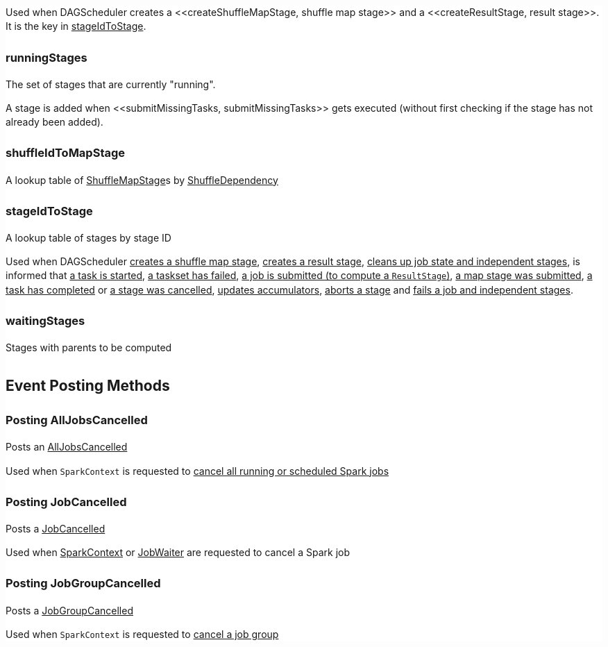 Used when DAGScheduler creates a <<createShuffleMapStage, shuffle map stage>> and a <<createResultStage, result stage>>. It is the key in [stageIdToStage](#stageIdToStage).

### <span id="runningStages"> runningStages

The set of stages that are currently "running".

A stage is added when <<submitMissingTasks, submitMissingTasks>> gets executed (without first checking if the stage has not already been added).

### <span id="shuffleIdToMapStage"> shuffleIdToMapStage

A lookup table of [ShuffleMapStage](ShuffleMapStage.md)s by [ShuffleDependency](../rdd/ShuffleDependency.md)

### <span id="stageIdToStage"> stageIdToStage

A lookup table of stages by stage ID

Used when DAGScheduler [creates a shuffle map stage](#createShuffleMapStage), [creates a result stage](#createResultStage), [cleans up job state and independent stages](#cleanupStateForJobAndIndependentStages), is informed that [a task is started](DAGSchedulerEventProcessLoop.md#handleBeginEvent), [a taskset has failed](DAGSchedulerEventProcessLoop.md#handleTaskSetFailed), [a job is submitted (to compute a `ResultStage`)](DAGSchedulerEventProcessLoop.md#handleJobSubmitted), [a map stage was submitted](DAGSchedulerEventProcessLoop.md#handleMapStageSubmitted), [a task has completed](DAGSchedulerEventProcessLoop.md#handleTaskCompletion) or [a stage was cancelled](DAGSchedulerEventProcessLoop.md#handleStageCancellation), [updates accumulators](#updateAccumulators), [aborts a stage](#abortStage) and [fails a job and independent stages](#failJobAndIndependentStages).

### <span id="waitingStages"> waitingStages

Stages with parents to be computed

## Event Posting Methods

### <span id="cancelAllJobs"> Posting AllJobsCancelled

Posts an [AllJobsCancelled](DAGSchedulerEvent.md#AllJobsCancelled)

Used when `SparkContext` is requested to [cancel all running or scheduled Spark jobs](../SparkContext.md#cancelAllJobs)

### <span id="cancelJob"> Posting JobCancelled

Posts a [JobCancelled](DAGSchedulerEvent.md#JobCancelled)

Used when [SparkContext](../SparkContext.md#cancelJob) or [JobWaiter](JobWaiter.md) are requested to cancel a Spark job

### <span id="cancelJobGroup"> Posting JobGroupCancelled

Posts a [JobGroupCancelled](DAGSchedulerEvent.md#JobGroupCancelled)

Used when `SparkContext` is requested to [cancel a job group](../SparkContext.md#cancelJobGroup)
